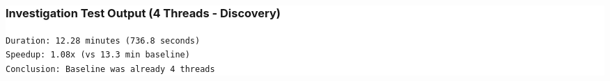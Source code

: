 ### Investigation Test Output (4 Threads - Discovery)
```
Duration: 12.28 minutes (736.8 seconds)
Speedup: 1.08x (vs 13.3 min baseline)
Conclusion: Baseline was already 4 threads
```
